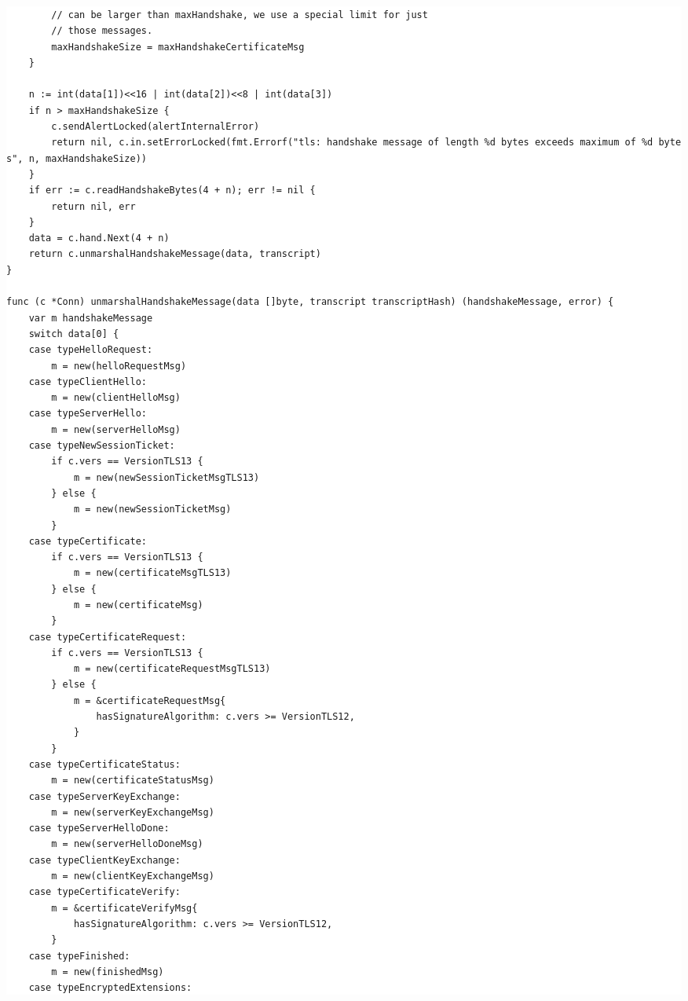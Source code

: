 ```
		// can be larger than maxHandshake, we use a special limit for just
		// those messages.
		maxHandshakeSize = maxHandshakeCertificateMsg
	}

	n := int(data[1])<<16 | int(data[2])<<8 | int(data[3])
	if n > maxHandshakeSize {
		c.sendAlertLocked(alertInternalError)
		return nil, c.in.setErrorLocked(fmt.Errorf("tls: handshake message of length %d bytes exceeds maximum of %d bytes", n, maxHandshakeSize))
	}
	if err := c.readHandshakeBytes(4 + n); err != nil {
		return nil, err
	}
	data = c.hand.Next(4 + n)
	return c.unmarshalHandshakeMessage(data, transcript)
}

func (c *Conn) unmarshalHandshakeMessage(data []byte, transcript transcriptHash) (handshakeMessage, error) {
	var m handshakeMessage
	switch data[0] {
	case typeHelloRequest:
		m = new(helloRequestMsg)
	case typeClientHello:
		m = new(clientHelloMsg)
	case typeServerHello:
		m = new(serverHelloMsg)
	case typeNewSessionTicket:
		if c.vers == VersionTLS13 {
			m = new(newSessionTicketMsgTLS13)
		} else {
			m = new(newSessionTicketMsg)
		}
	case typeCertificate:
		if c.vers == VersionTLS13 {
			m = new(certificateMsgTLS13)
		} else {
			m = new(certificateMsg)
		}
	case typeCertificateRequest:
		if c.vers == VersionTLS13 {
			m = new(certificateRequestMsgTLS13)
		} else {
			m = &certificateRequestMsg{
				hasSignatureAlgorithm: c.vers >= VersionTLS12,
			}
		}
	case typeCertificateStatus:
		m = new(certificateStatusMsg)
	case typeServerKeyExchange:
		m = new(serverKeyExchangeMsg)
	case typeServerHelloDone:
		m = new(serverHelloDoneMsg)
	case typeClientKeyExchange:
		m = new(clientKeyExchangeMsg)
	case typeCertificateVerify:
		m = &certificateVerifyMsg{
			hasSignatureAlgorithm: c.vers >= VersionTLS12,
		}
	case typeFinished:
		m = new(finishedMsg)
	case typeEncryptedExtensions:
```